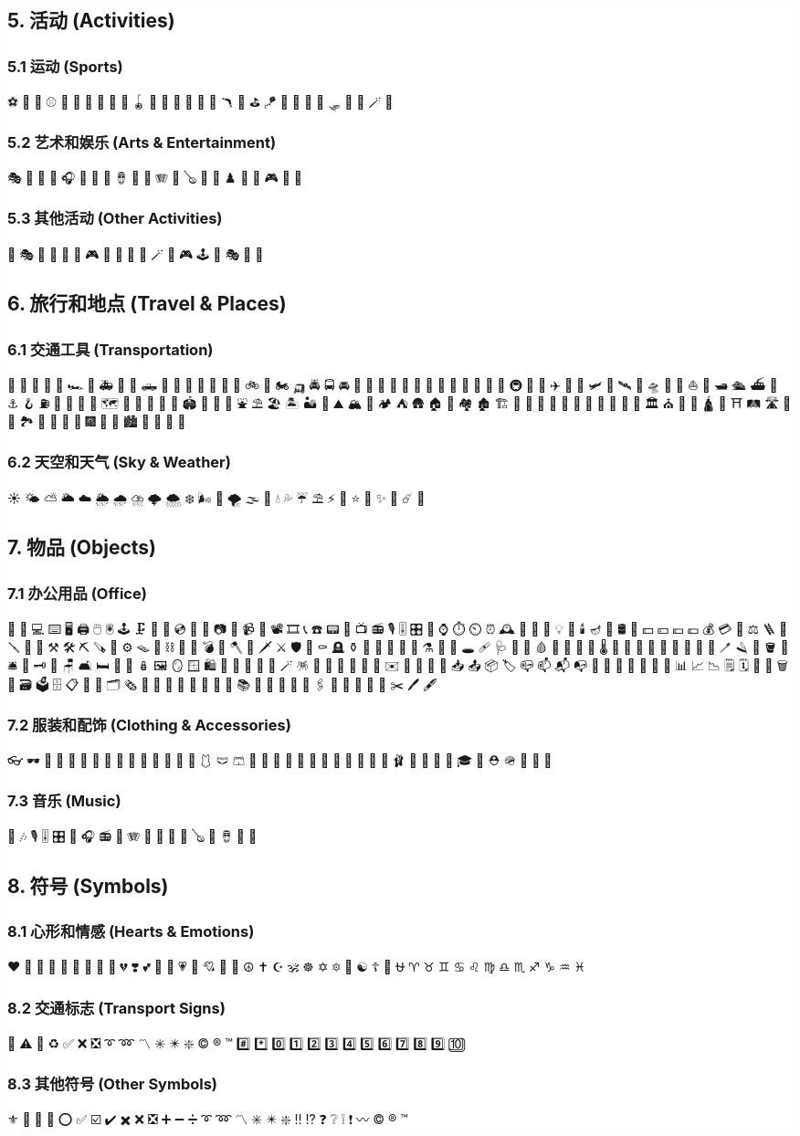 ## 5. 活动 (Activities)

### 5.1 运动 (Sports)
⚽ 🏀 🏈 ⚾ 🥎 🎾 🏐 🏉 🥏 🎱 🪀 🏓 🏸 🏒 🏑 🥍 🏏 🪃 🥅 ⛳ 🪁 🎣 🤿 🎽 🎿 🛷 🥌 🎯 🪄 🎱

### 5.2 艺术和娱乐 (Arts & Entertainment)
🎭 🎨 🎪 🎤 🎧 🎼 🎹 🥁 🪘 🎷 🎺 🪗 🎸 🪕 🎻 🎲 ♟️ 🎯 🎳 🎮 🎰 🧩

### 5.3 其他活动 (Other Activities)
🎪 🎭 🎨 🎰 🎲 🧩 🎮 🎳 🎯 🎱 🔮 🪄 🧿 🎮 🕹️ 🎲 🎭 🎨 🎪

## 6. 旅行和地点 (Travel & Places)

### 6.1 交通工具 (Transportation)
🚗 🚕 🚙 🚌 🚎 🏎️ 🚓 🚑 🚒 🚐 🛻 🚚 🚛 🚜 🦯 🦽 🦼 🛴 🚲 🛵 🏍️ 🛺 🚔 🚍 🚘 🚖 🚡 🚠 🚟 🚃 🚋 🚞 🚝 🚄 🚅 🚈 🚂 🚆 🚇 🚊 🚉 ✈️ 🛫 🛬 🛩️ 💺 🛰️ 🚀 🛸 🚁 🛶 ⛵ 🚤 🛥️ 🛳️ ⛴️ 🚢 ⚓ 🪝 ⛽ 🚧 🚦 🚥 🚏 🗺️ 🗿 🗽 🗼 🏰 🏯 🏟️ 🎡 🎢 🎠 ⛲ ⛱️ 🏖️ 🏝️ 🏜️ 🌋 ⛰️ 🏔️ 🗻 🏕️ ⛺ 🛖 🏠 🏡 🏘️ 🏚️ 🏗️ 🏢 🏬 🏣 🏤 🏥 🏦 🏨 🏪 🏫 🏩 💒 🏛️ ⛪ 🕌 🕍 🛕 🕋 ⛩️ 🛤️ 🛣️ 🗾 🎑 🏞️ 🌅 🌄 🌠 🎇 🎆 🌇 🌆 🏙️ 🌃 🌌 🌉 🌁

### 6.2 天空和天气 (Sky & Weather)
☀️ 🌤️ ⛅ 🌥️ ☁️ 🌦️ 🌧️ ⛈️ 🌩️ 🌨️ ❄️ 🌬️ 💨 🌪️ 🌫️ 🌊 💧 💦 ☔ ⛱️ ⚡ 🌈 ⭐ 🌟 ✨ 💫 ☄️ 🌠

## 7. 物品 (Objects)

### 7.1 办公用品 (Office)
📱 📲 💻 ⌨️ 🖥️ 🖨️ 🖱️ 🖲️ 🕹️ 🗜️ 💽 💾 💿 📀 📼 📷 📸 📹 🎥 📽️ 🎞️ 📞 ☎️ 📟 📠 📺 📻 🎙️ 🎚️ 🎛️ 🧭 ⌚ ⏱️ ⏲️ ⏰ 🕰️ 📡 🔋 🔌 💡 🔦 🕯️ 🪔 🧯 🛢️ 💸 💵 💴 💶 💷 💰 💳 💎 ⚖️ 🪜 🧰 🪛 🔧 🔨 ⚒️ 🛠️ ⛏️ 🪚 🔩 ⚙️ 🪤 🧱 ⛓️ 🧲 🔫 💣 🧨 🪓 🔪 🗡️ ⚔️ 🛡️ 🚬 ⚰️ 🪦 ⚱️ 🏺 🔮 📿 🧿 💈 ⚗️ 🔭 🔬 🕳️ 🩹 🩺 💊 💉 🩸 🧬 🦠 🧫 🧪 🌡️ 🧹 🧺 🧻 🚽 🚰 🚿 🛁 🛀 🧼 🪥 🪒 🧽 🪣 🧴 🛎️ 🔑 🗝️ 🚪 🪑 🛋️ 🛏️ 🛌 🧸 🪆 🖼️ 🪞 🪟 🛍️ 🛒 🎁 🎈 🎏 🎀 🪄 🪅 🎊 🎉 🎎 🏮 🎐 🧧 ✉️ 📩 📨 📧 💌 📥 📤 📦 🏷️ 📪 📫 📬 📭 📮 📯 📜 📃 📄 📑 🧾 📊 📈 📉 🗒️ 🗓️ 📆 📅 🗑️ 📇 🗃️ 🗳️ 🗄️ 📋 📁 📂 🗂️ 🗞️ 📰 📓 📔 📒 📕 📗 📘 📙 📚 📖 🔖 🧷 🔗 📎 🖇️ 📐 📏 🧮 📌 📍 ✂️ 🖊️ 🖋️ 

### 7.2 服装和配饰 (Clothing & Accessories)
👓 🕶️ 🥽 🥼 🦺 👔 👕 👖 🧣 🧤 🧥 🧦 👗 👘 🥻 🩱 🩲 🩳 👙 👚 👛 👜 👝 🎒 👞 👟 🥾 🥿 👠 👡 🩰 👢 👑 👒 🎩 🎓 🧢 ⛑️ 🪖 💄 💍 💼

### 7.3 音乐 (Music)
🎵 🎶 🎙️ 🎚️ 🎛️ 🎤 🎧 📻 🎷 🪗 🎸 🎹 🎺 🎻 🪕 🥁 🪘 📱 📲

## 8. 符号 (Symbols)

### 8.1 心形和情感 (Hearts & Emotions)
❤️ 🧡 💛 💚 💙 💜 🤎 🖤 🤍 💔 ❣️ 💕 💞 💓 💗 💖 💘 💝 💟 ☮️ ✝️ ☪️ 🕉️ ☸️ ✡️ 🔯 🕎 ☯️ ☦️ 🛐 ⛎ ♈ ♉ ♊ ♋ ♌ ♍ ♎ ♏ ♐ ♑ ♒ ♓

### 8.2 交通标志 (Transport Signs)
🚸 ⚠️ 🔰 ♻️ ✅ ❌ ❎ ➰ ➿ 〽️ ✳️ ✴️ ❇️ ©️ ®️ ™️ #️⃣ *️⃣ 0️⃣ 1️⃣ 2️⃣ 3️⃣ 4️⃣ 5️⃣ 6️⃣ 7️⃣ 8️⃣ 9️⃣ 🔟

### 8.3 其他符号 (Other Symbols)
⚜️ 🔱 📛 🔰 ⭕ ✅ ☑️ ✔️ ✖️ ❌ ❎ ➕ ➖ ➗ ➰ ➿ 〽️ ✳️ ✴️ ❇️ ‼️ ⁉️ ❓ ❔ ❕ ❗ 〰️ © ® ™ 

